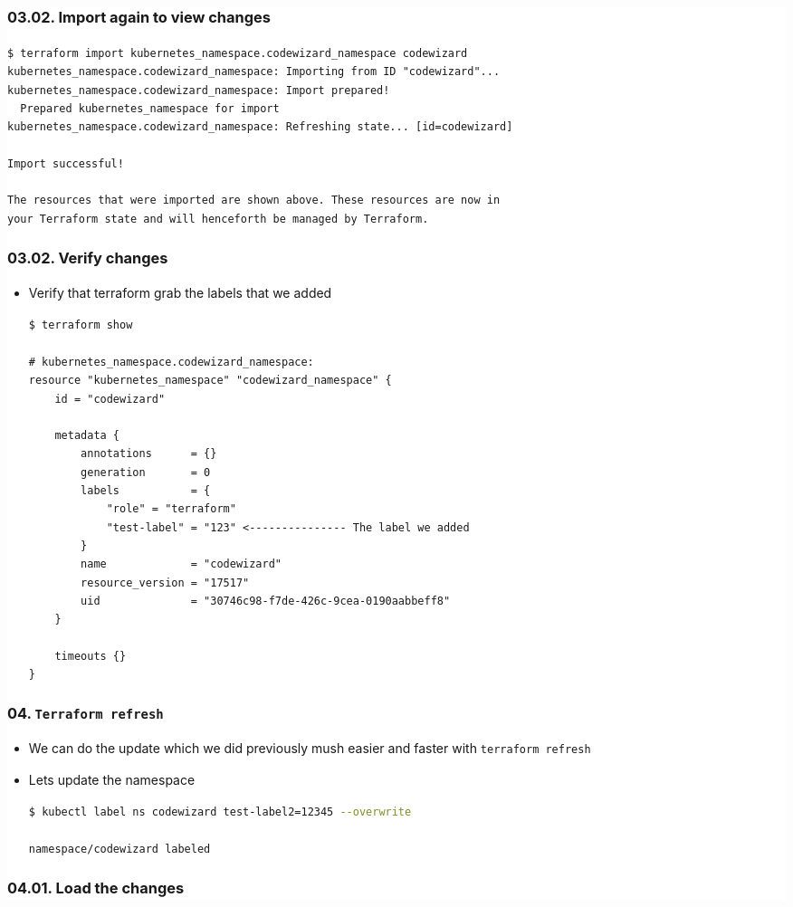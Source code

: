 ### 03.02. Import again to view changes

```hcl
$ terraform import kubernetes_namespace.codewizard_namespace codewizard
kubernetes_namespace.codewizard_namespace: Importing from ID "codewizard"...
kubernetes_namespace.codewizard_namespace: Import prepared!
  Prepared kubernetes_namespace for import
kubernetes_namespace.codewizard_namespace: Refreshing state... [id=codewizard]

Import successful!

The resources that were imported are shown above. These resources are now in
your Terraform state and will henceforth be managed by Terraform.
```

### 03.02. Verify changes

- Verify that terraform grab the labels that we added

  ```hcl
  $ terraform show

  # kubernetes_namespace.codewizard_namespace:
  resource "kubernetes_namespace" "codewizard_namespace" {
      id = "codewizard"

      metadata {
          annotations      = {}
          generation       = 0
          labels           = {
              "role" = "terraform"
              "test-label" = "123" <--------------- The label we added
          }
          name             = "codewizard"
          resource_version = "17517"
          uid              = "30746c98-f7de-426c-9cea-0190aabbeff8"
      }

      timeouts {}
  }
  ```

### 04. `Terraform refresh`

- We can do the update which we did previously mush easier and faster with `terraform refresh`
- Lets update the namespace

  ```sh
  $ kubectl label ns codewizard test-label2=12345 --overwrite

  namespace/codewizard labeled
  ```

### 04.01. Load the changes
